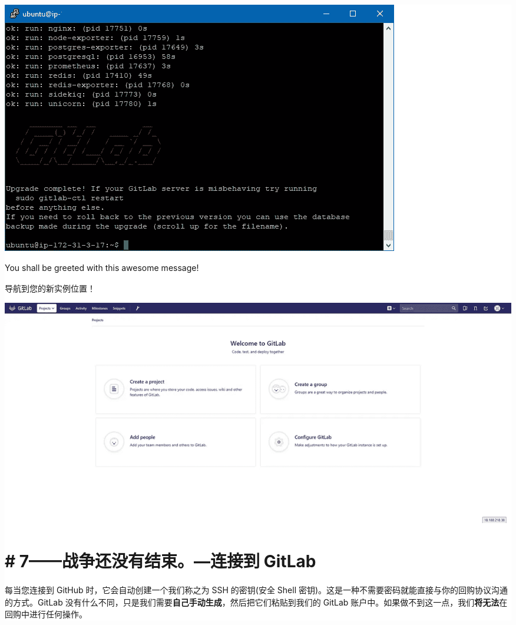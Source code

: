 ![](img/566e7bfbdffa405986ede268c0c72c13.png)

You shall be greeted with this awesome message!

导航到您的新实例位置！

![](img/65a3a5c1ec84b020a4c66ac4e780ee70.png)

# # 7——战争还没有结束。—连接到 GitLab

每当您连接到 GitHub 时，它会自动创建一个我们称之为 SSH 的密钥(安全 Shell 密钥)。这是一种不需要密码就能直接与你的回购协议沟通的方式。GitLab 没有什么不同，只是我们需要**自己手动生成**，然后把它们粘贴到我们的 GitLab 账户中。如果做不到这一点，我们**将无法**在回购中进行任何操作。

